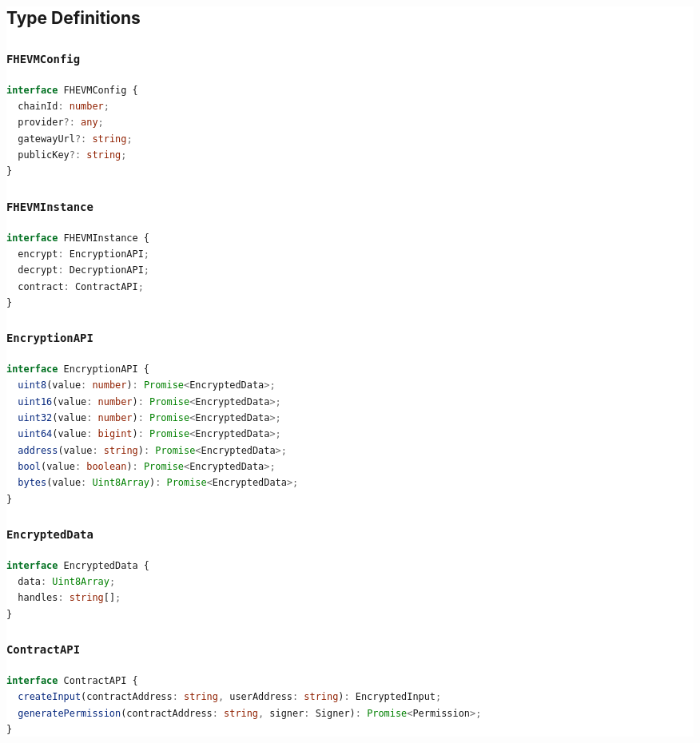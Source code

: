 
## Type Definitions

### `FHEVMConfig`

```typescript
interface FHEVMConfig {
  chainId: number;
  provider?: any;
  gatewayUrl?: string;
  publicKey?: string;
}
```

### `FHEVMInstance`

```typescript
interface FHEVMInstance {
  encrypt: EncryptionAPI;
  decrypt: DecryptionAPI;
  contract: ContractAPI;
}
```

### `EncryptionAPI`

```typescript
interface EncryptionAPI {
  uint8(value: number): Promise<EncryptedData>;
  uint16(value: number): Promise<EncryptedData>;
  uint32(value: number): Promise<EncryptedData>;
  uint64(value: bigint): Promise<EncryptedData>;
  address(value: string): Promise<EncryptedData>;
  bool(value: boolean): Promise<EncryptedData>;
  bytes(value: Uint8Array): Promise<EncryptedData>;
}
```

### `EncryptedData`

```typescript
interface EncryptedData {
  data: Uint8Array;
  handles: string[];
}
```

### `ContractAPI`

```typescript
interface ContractAPI {
  createInput(contractAddress: string, userAddress: string): EncryptedInput;
  generatePermission(contractAddress: string, signer: Signer): Promise<Permission>;
}
```
